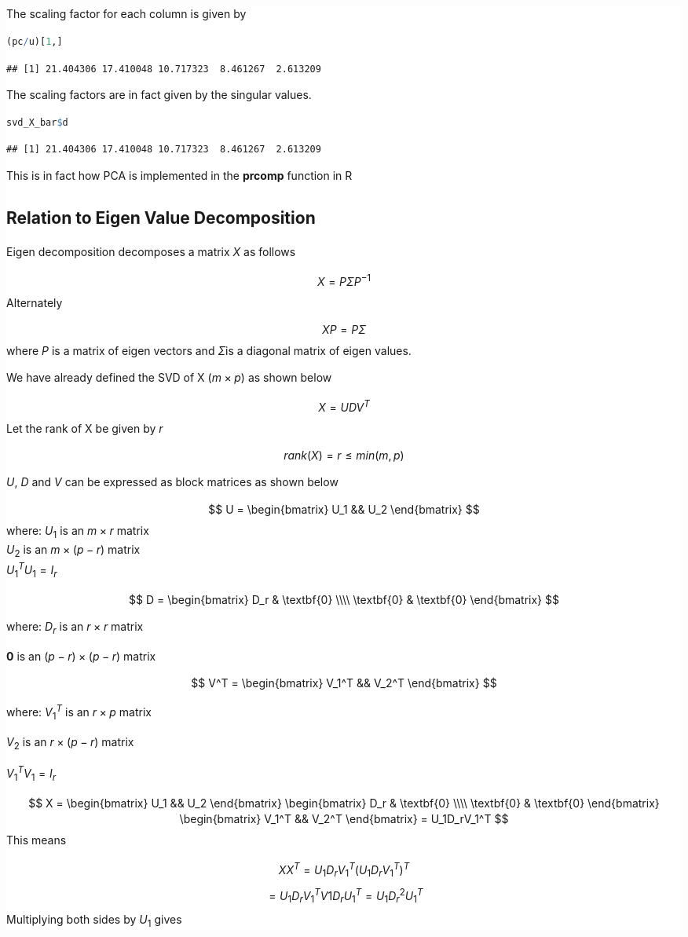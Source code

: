The scaling factor for each column is given by

``` r
(pc/u)[1,]
```

```         
## [1] 21.404306 17.410048 10.717323  8.461267  2.613209
```

The scaling factors are in fact given by the singular values.

``` r
svd_X_bar$d
```

```         
## [1] 21.404306 17.410048 10.717323  8.461267  2.613209
```

This is in fact how PCA is implemented in the **prcomp** function in R

## Relation to Eigen Value Decomposition

Eigen decomposition decomposes a matrix $X$ as follows

$$ X = P\Sigma P^{-1} $$ Alternately

$$ XP = P\Sigma $$ where $P$ is a matrix of eigen vectors and $\Sigma$is a diagonal matrix of eigen values.

We have already defined the SVD of X ($m \times p$) as shown below

$$  X = UDV^T $$ Let the rank of X be given by $r$

$$ rank(X) = r \leq min(m,p) $$

$U$, $D$ and $V$ can be expressed as block matrices as shown below

$$ U = \begin{bmatrix} U_1 && U_2 \end{bmatrix} $$ where: $U_1$ is an $m \times r$ matrix <br> $U_2$ is an $m \times (p-r)$ matrix <br> $U_1^TU_1 = I_r$

$$ D = \begin{bmatrix}  D_r &   \textbf{0} \\\\ \textbf{0} & \textbf{0}    \end{bmatrix} $$

where: $D_r$ is an $r \times r$ matrix <br>

$\textbf{0}$ is an $(p-r) \times (p-r)$ matrix

$$ V^T = \begin{bmatrix} V_1^T && V_2^T \end{bmatrix} $$

where: $V_1^T$ is an $r \times p$ matrix

$V_2$ is an $r \times (p-r)$ matrix

$V_1^TV_1 = I_r$

$$ X  =  \begin{bmatrix} U_1 && U_2 \end{bmatrix} \begin{bmatrix}  D_r &   \textbf{0} \\\\ \textbf{0} & \textbf{0}    \end{bmatrix} \begin{bmatrix} V_1^T && V_2^T \end{bmatrix}   = U_1D_rV_1^T  $$ This means

$$ XX^T = U_1D_rV_1^T (U_1D_rV_1^T )^T $$ $$ = U_1D_rV_1^T V1D_rU_1^T   = U_1D_r^2U_1^T $$ Multiplying both sides by $U_1$ gives
